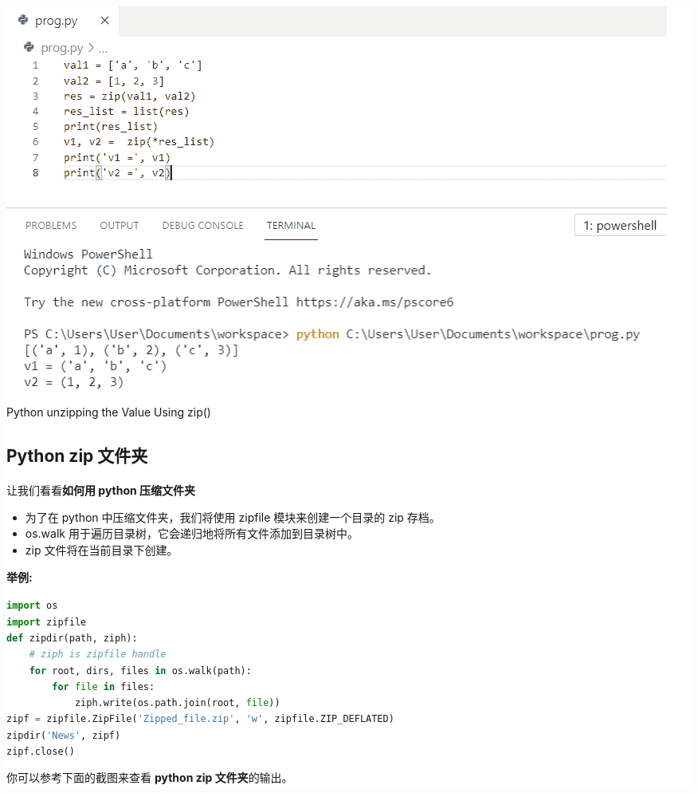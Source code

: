 ![Python unzipping the Value Using zip()](img/5c63ae16abf03f28e586337a4ca16db9.png "Python unzipping the Value Using zip")

Python unzipping the Value Using zip()

## Python zip 文件夹

让我们看看**如何用 python 压缩文件夹**

*   为了在 python 中压缩文件夹，我们将使用 zipfile 模块来创建一个目录的 zip 存档。
*   os.walk 用于遍历目录树，它会递归地将所有文件添加到目录树中。
*   zip 文件将在当前目录下创建。

**举例:**

```py
import os
import zipfile
def zipdir(path, ziph):
    # ziph is zipfile handle
    for root, dirs, files in os.walk(path):
        for file in files:
            ziph.write(os.path.join(root, file))
zipf = zipfile.ZipFile('Zipped_file.zip', 'w', zipfile.ZIP_DEFLATED)
zipdir('News', zipf)
zipf.close()
```

你可以参考下面的截图来查看 **python zip 文件夹**的输出。
